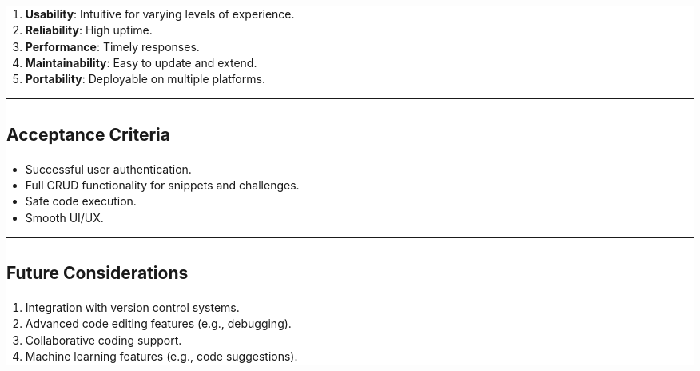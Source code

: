 1. **Usability**: Intuitive for varying levels of experience.
2. **Reliability**: High uptime.
3. **Performance**: Timely responses.
4. **Maintainability**: Easy to update and extend.
5. **Portability**: Deployable on multiple platforms.

---

## **Acceptance Criteria**

- Successful user authentication.
- Full CRUD functionality for snippets and challenges.
- Safe code execution.
- Smooth UI/UX.

---

## **Future Considerations**

1. Integration with version control systems.
2. Advanced code editing features (e.g., debugging).
3. Collaborative coding support.
4. Machine learning features (e.g., code suggestions).
